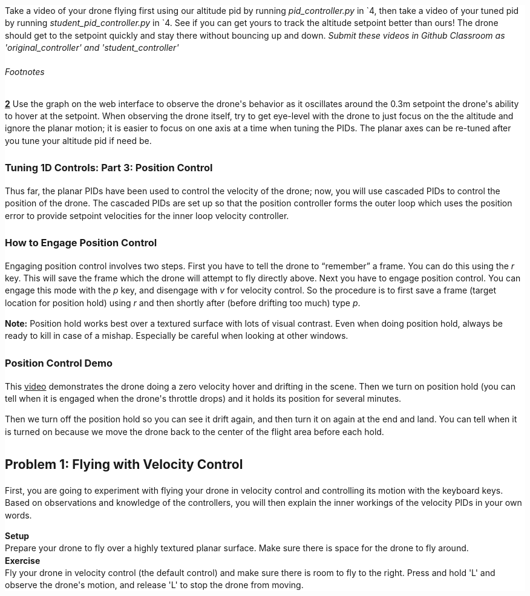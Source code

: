 Take a video of your drone flying first using our altitude pid by running <i>pid_controller.py</i> in \`4, then take a video of your tuned pid by running <i>student_pid_controller.py</i> in \`4. See if you can get yours to track the altitude setpoint better than ours! The drone should get to the setpoint quickly and stay there without bouncing up and down. *Submit these videos in Github Classroom as 'original_controller' and 'student_controller'*

###### Footnotes
[<b id="f6">2</b>](#a6) Use the graph on the web interface to observe the drone's behavior as it oscillates around the 0.3m setpoint the drone's ability to hover at the setpoint. When observing the drone itself, try to get eye-level with the drone to just focus on the the altitude and ignore the planar motion; it is easier to focus on one axis at a time when tuning the PIDs. The planar axes can be re-tuned after you tune your altitude pid if need be.

### Tuning 1D Controls: Part 3: Position Control

Thus far, the planar PIDs have been used to control the velocity of the drone; now, you will use cascaded PIDs to control the position of the drone. The cascaded PIDs are set up so that the position controller forms the outer loop which uses the position error to provide setpoint velocities for the inner loop velocity controller.

### How to Engage Position Control
Engaging position control involves two steps. First you have to tell the drone to “remember” a frame. You can do this using the _r_ key. This will save the frame which the drone will attempt to fly directly above. Next you have to engage position control. You can engage this mode with the _p_ key, and disengage with _v_ for velocity control. So the procedure is to first save a frame (target location for position hold) using _r_ and then shortly after (before drifting too much) type _p_.

**Note:** Position hold works best over a textured surface with lots of visual contrast. Even when doing position hold, always be ready to kill in case of a mishap. Especially be careful when looking at other windows.

### Position Control Demo
This [video](https://www.youtube.com/embed/WTohnsKs7dU) demonstrates the drone doing a zero velocity hover and drifting in the scene. Then we turn on position hold (you can tell when it is engaged when the drone's throttle drops) and it holds its position for several minutes.

Then we turn off the position hold so you can see it drift again, and then turn it on again at the end and land. You can tell when it is turned on because we move the drone back to the center of the flight area before each hold.

## Problem 1: Flying with Velocity Control
First, you are going to experiment with flying your drone in velocity control and controlling its motion with the keyboard keys. Based on observations and knowledge of the controllers, you will then explain the inner workings of the velocity PIDs in your own words.  

**Setup**  
Prepare your drone to fly over a highly textured planar surface. Make sure there is space for the drone to fly around.  
**Exercise**  
Fly your drone in velocity control (the default control) and make sure there is room to fly to the right. Press and hold 'L' and observe the drone's motion, and release 'L' to stop the drone from moving.  
